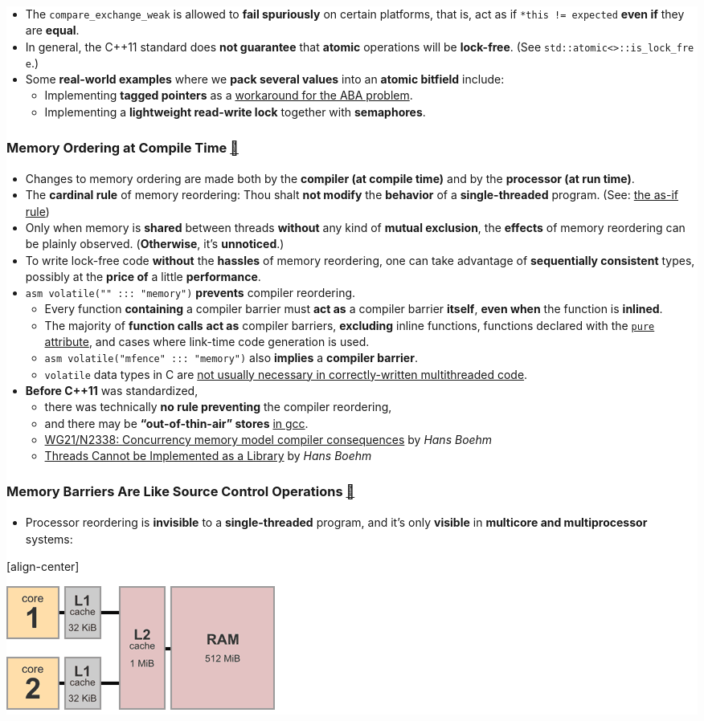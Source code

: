 - The `compare_exchange_weak` is allowed to **fail spuriously** on certain platforms, that is, act as if `*this != expected` **even if** they are **equal**.
- In general, the C++11 standard does **not guarantee** that **atomic** operations will be **lock-free**. (See `std::atomic<>::is_lock_free`.)
- Some **real-world examples** where we **pack several values** into an **atomic bitfield** include:
  - Implementing **tagged pointers** as a [workaround for the ABA problem](https://en.wikipedia.org/wiki/ABA_problem#Tagged_state_reference).
  - Implementing a **lightweight read-write lock** together with **semaphores**.

### Memory Ordering at Compile Time [🔗](https://preshing.com/20120625/memory-ordering-at-compile-time)

- Changes to memory ordering are made both by the **compiler (at compile time)** and by the **processor (at run time)**.
- The **cardinal rule** of memory reordering: Thou shalt **not modify** the **behavior** of a **single-threaded** program. (See: [the as-if rule](https://en.cppreference.com/w/cpp/language/as_if))
- Only when memory is **shared** between threads **without** any kind of **mutual exclusion**, the **effects** of memory reordering can be plainly observed. (**Otherwise**, it’s **unnoticed**.)
- To write lock-free code **without** the **hassles** of memory reordering, one can take advantage of **sequentially consistent** types, possibly at the **price of** a little **performance**.
- `asm volatile("" ::: "memory")` **prevents** compiler reordering.
  - Every function **containing** a compiler barrier must **act as** a compiler barrier **itself**, **even when** the function is **inlined**.
  - The majority of **function calls** **act as** compiler barriers, **excluding** inline functions, functions declared with the [`pure` attribute](https://lwn.net/Articles/285332/), and cases where link-time code generation is used.
  - `asm volatile("mfence" ::: "memory")` also **implies** a **compiler barrier**.
  - `volatile` data types in C are [not usually necessary in correctly-written multithreaded code](https://github.com/torvalds/linux/blob/master/Documentation/process/volatile-considered-harmful.rst).
- **Before C++11** was standardized,
  - there was technically **no rule preventing** the compiler reordering,
  - and there may be **“out-of-thin-air” stores** [in gcc](https://gcc.gnu.org/legacy-ml/gcc/2007-10/msg00493.html).
  - [WG21/N2338: Concurrency memory model compiler consequences](http://www.open-std.org/jtc1/sc22/wg21/docs/papers/2007/n2338.html) by _Hans Boehm_
  - [Threads Cannot be Implemented as a Library](https://www.hpl.hp.com/techreports/2004/HPL-2004-209.pdf) by _Hans Boehm_

### Memory Barriers Are Like Source Control Operations [🔗](https://preshing.com/20120710/memory-barriers-are-like-source-control-operations)

- Processor reordering is **invisible** to a **single-threaded** program, and it’s only **visible** in **multicore and multiprocessor** systems:

[align-center]

[![cpu-diagram](Preshing-Blog-Notes/cpu-diagram.png)](https://preshing.com/images/cpu-diagram.png)
